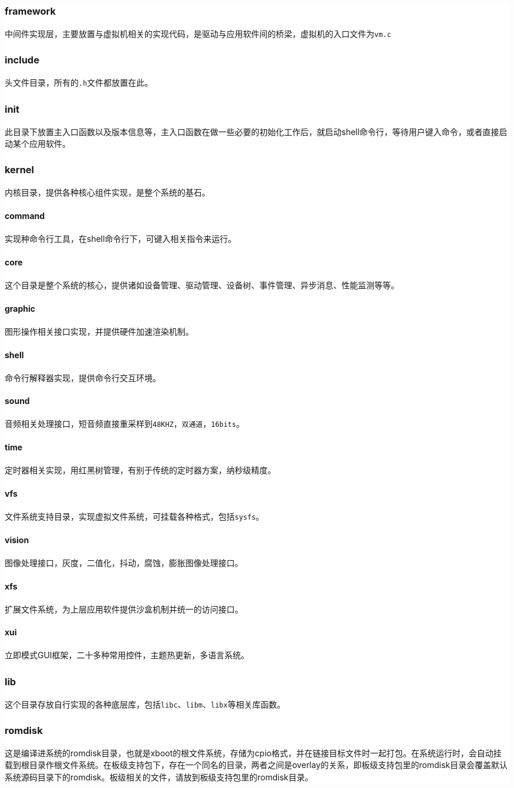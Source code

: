 ### framework
中间件实现层，主要放置与虚拟机相关的实现代码，是驱动与应用软件间的桥梁，虚拟机的入口文件为`vm.c`

### include
头文件目录，所有的`.h`文件都放置在此。

### init
此目录下放置主入口函数以及版本信息等，主入口函数在做一些必要的初始化工作后，就启动shell命令行，等待用户键入命令，或者直接启动某个应用软件。

### kernel
内核目录，提供各种核心组件实现，是整个系统的基石。

#### command
实现种命令行工具，在shell命令行下，可键入相关指令来运行。

#### core
这个目录是整个系统的核心，提供诸如设备管理、驱动管理、设备树、事件管理、异步消息、性能监测等等。

#### graphic

图形操作相关接口实现，并提供硬件加速渲染机制。

#### shell
命令行解释器实现，提供命令行交互环境。

#### sound

音频相关处理接口，短音频直接重采样到`48KHZ`，`双通道`，`16bits`。

#### time
定时器相关实现，用红黑树管理，有别于传统的定时器方案，纳秒级精度。

#### vfs

文件系统支持目录，实现虚拟文件系统，可挂载各种格式，包括`sysfs`。

#### vision

图像处理接口，灰度，二值化，抖动，腐蚀，膨胀图像处理接口。

#### xfs
扩展文件系统，为上层应用软件提供沙盒机制并统一的访问接口。

#### xui

立即模式GUI框架，二十多种常用控件，主题热更新，多语言系统。

### lib
这个目录存放自行实现的各种底层库，包括`libc`、`libm`、`libx`等相关库函数。

### romdisk
这是编译进系统的romdisk目录，也就是xboot的根文件系统，存储为cpio格式，并在链接目标文件时一起打包。在系统运行时，会自动挂载到根目录作根文件系统。在板级支持包下，存在一个同名的目录，两者之间是overlay的关系，即板级支持包里的romdisk目录会覆盖默认系统源码目录下的romdisk。板级相关的文件，请放到板级支持包里的romdisk目录。
